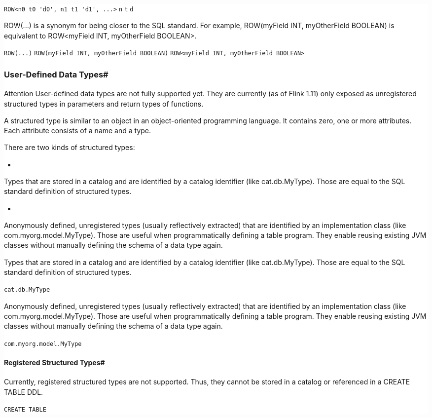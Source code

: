 `ROW<n0 t0 'd0', n1 t1 'd1', ...>`
`n`
`t`
`d`

ROW(...) is a synonym for being closer to the SQL standard. For example, ROW(myField INT, myOtherField BOOLEAN) is
equivalent to ROW<myField INT, myOtherField BOOLEAN>.

`ROW(...)`
`ROW(myField INT, myOtherField BOOLEAN)`
`ROW<myField INT, myOtherField BOOLEAN>`

### User-Defined Data Types#


Attention User-defined data types are not fully supported yet. They are
currently (as of Flink 1.11) only exposed as unregistered structured types in parameters and return types of functions.


A structured type is similar to an object in an object-oriented programming language. It contains
zero, one or more attributes. Each attribute consists of a name and a type.


There are two kinds of structured types:

* 
Types that are stored in a catalog and are identified by a catalog identifier (like cat.db.MyType). Those
are equal to the SQL standard definition of structured types.

* 
Anonymously defined, unregistered types (usually reflectively extracted) that are identified by
an implementation class (like com.myorg.model.MyType). Those are useful when programmatically
defining a table program. They enable reusing existing JVM classes without manually defining the
schema of a data type again.


Types that are stored in a catalog and are identified by a catalog identifier (like cat.db.MyType). Those
are equal to the SQL standard definition of structured types.

`cat.db.MyType`

Anonymously defined, unregistered types (usually reflectively extracted) that are identified by
an implementation class (like com.myorg.model.MyType). Those are useful when programmatically
defining a table program. They enable reusing existing JVM classes without manually defining the
schema of a data type again.

`com.myorg.model.MyType`

#### Registered Structured Types#


Currently, registered structured types are not supported. Thus, they cannot be stored in a catalog
or referenced in a CREATE TABLE DDL.

`CREATE TABLE`
